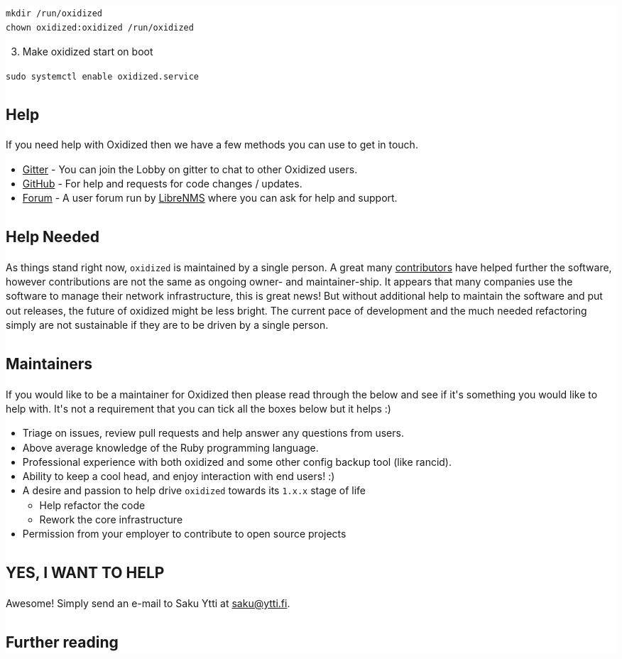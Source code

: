 ```shell
mkdir /run/oxidized
chown oxidized:oxidized /run/oxidized
```

3. Make oxidized start on boot

```shell
sudo systemctl enable oxidized.service
```

## Help

If you need help with Oxidized then we have a few methods you can use to get in touch.

* [Gitter](https://gitter.im/oxidized/Lobby?utm_source=badge&utm_medium=badge&utm_campaign=pr-badge&utm_content=badge) - You can join the Lobby on gitter to chat to other Oxidized users.
* [GitHub](https://github.com/ytti/oxidized/) - For help and requests for code changes / updates.
* [Forum](https://community.librenms.org/c/help/oxidized) - A user forum run by [LibreNMS](https://github.com/librenms/librenms) where you can ask for help and support.

## Help Needed

As things stand right now, `oxidized` is maintained by a single person. A great
many [contributors](https://github.com/ytti/oxidized/graphs/contributors) have
helped further the software, however contributions are not the same as ongoing
owner- and maintainer-ship. It appears that many companies use the software to
manage their network infrastructure, this is great news! But without additional
help to maintain the software and put out releases, the future of oxidized
might be less bright. The current pace of development and the much needed
refactoring simply are not sustainable if they are to be driven by a single
person.

## Maintainers

If you would like to be a maintainer for Oxidized then please read through the below and see if it's something you would like to help with. It's not a requirement that you can tick all the boxes below but it helps :)

* Triage on issues, review pull requests and help answer any questions from users.
* Above average knowledge of the Ruby programming language.
* Professional experience with both oxidized and some other config backup tool (like rancid).
* Ability to keep a cool head, and enjoy interaction with end users! :)
* A desire and passion to help drive `oxidized` towards its `1.x.x` stage of life
  * Help refactor the code
  * Rework the core infrastructure
* Permission from your employer to contribute to open source projects

## YES, I WANT TO HELP

Awesome! Simply send an e-mail to Saku Ytti at <saku@ytti.fi>.

## Further reading
